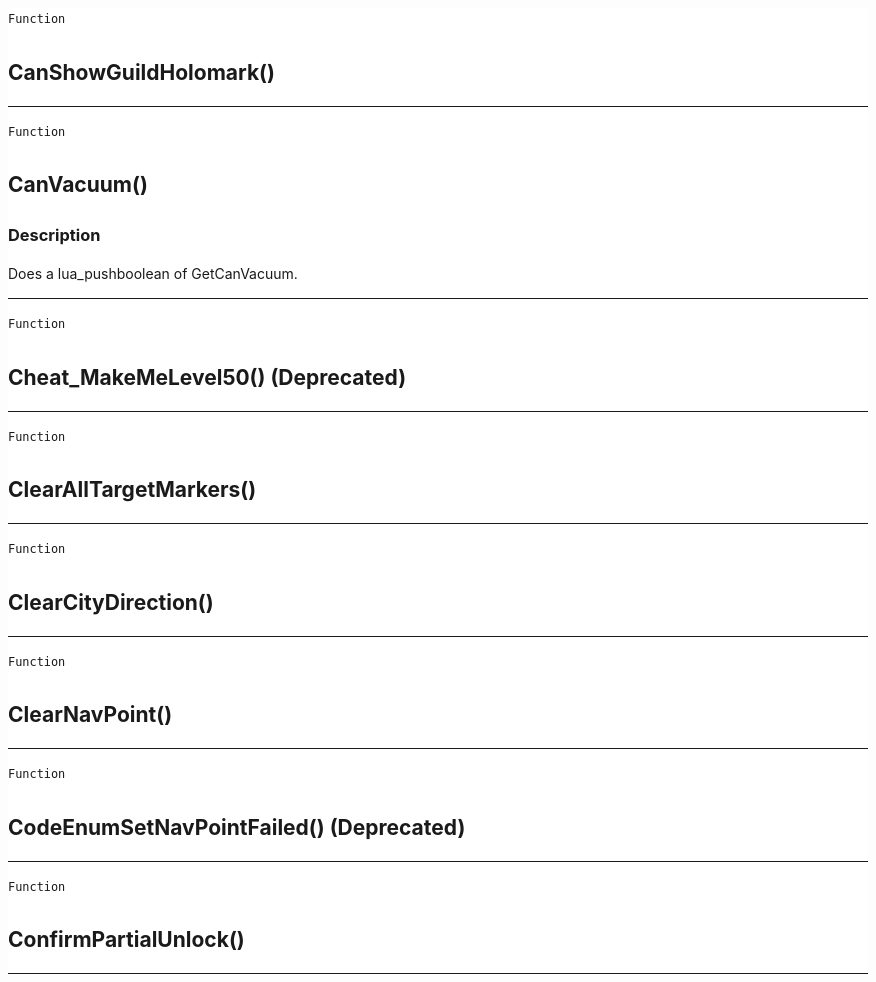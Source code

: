 `Function`

CanShowGuildHolomark()
----------------------

------------------------------------------------------------------------

`Function`

CanVacuum()
-----------

### Description

Does a lua\_pushboolean of GetCanVacuum.

------------------------------------------------------------------------

`Function`

Cheat\_MakeMeLevel50() (Deprecated)
-----------------------------------

------------------------------------------------------------------------

`Function`

ClearAllTargetMarkers()
-----------------------

------------------------------------------------------------------------

`Function`

ClearCityDirection()
--------------------

------------------------------------------------------------------------

`Function`

ClearNavPoint()
---------------

------------------------------------------------------------------------

`Function`

CodeEnumSetNavPointFailed() (Deprecated)
----------------------------------------

------------------------------------------------------------------------

`Function`

ConfirmPartialUnlock()
----------------------

------------------------------------------------------------------------

